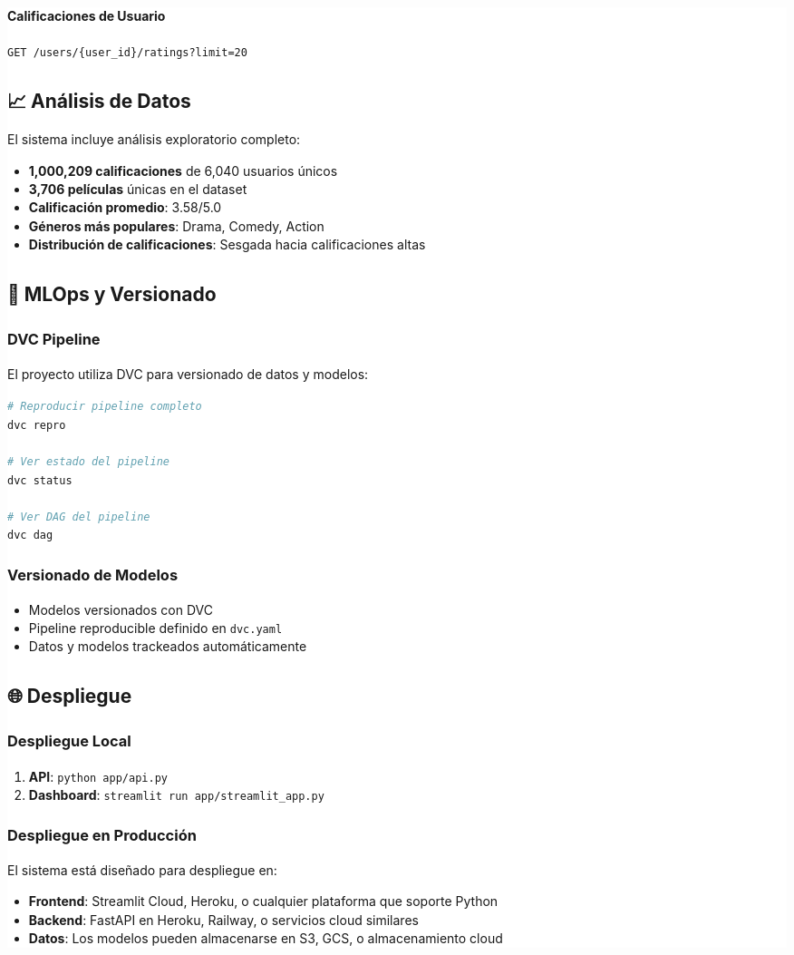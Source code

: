 #### Calificaciones de Usuario
```
GET /users/{user_id}/ratings?limit=20
```

## 📈 Análisis de Datos

El sistema incluye análisis exploratorio completo:

- **1,000,209 calificaciones** de 6,040 usuarios únicos
- **3,706 películas** únicas en el dataset
- **Calificación promedio**: 3.58/5.0
- **Géneros más populares**: Drama, Comedy, Action
- **Distribución de calificaciones**: Sesgada hacia calificaciones altas

## 🔄 MLOps y Versionado

### DVC Pipeline

El proyecto utiliza DVC para versionado de datos y modelos:

```bash
# Reproducir pipeline completo
dvc repro

# Ver estado del pipeline
dvc status

# Ver DAG del pipeline
dvc dag
```

### Versionado de Modelos

- Modelos versionados con DVC
- Pipeline reproducible definido en `dvc.yaml`
- Datos y modelos trackeados automáticamente

## 🌐 Despliegue

### Despliegue Local

1. **API**: `python app/api.py`
2. **Dashboard**: `streamlit run app/streamlit_app.py`

### Despliegue en Producción

El sistema está diseñado para despliegue en:

- **Frontend**: Streamlit Cloud, Heroku, o cualquier plataforma que soporte Python
- **Backend**: FastAPI en Heroku, Railway, o servicios cloud similares
- **Datos**: Los modelos pueden almacenarse en S3, GCS, o almacenamiento cloud
